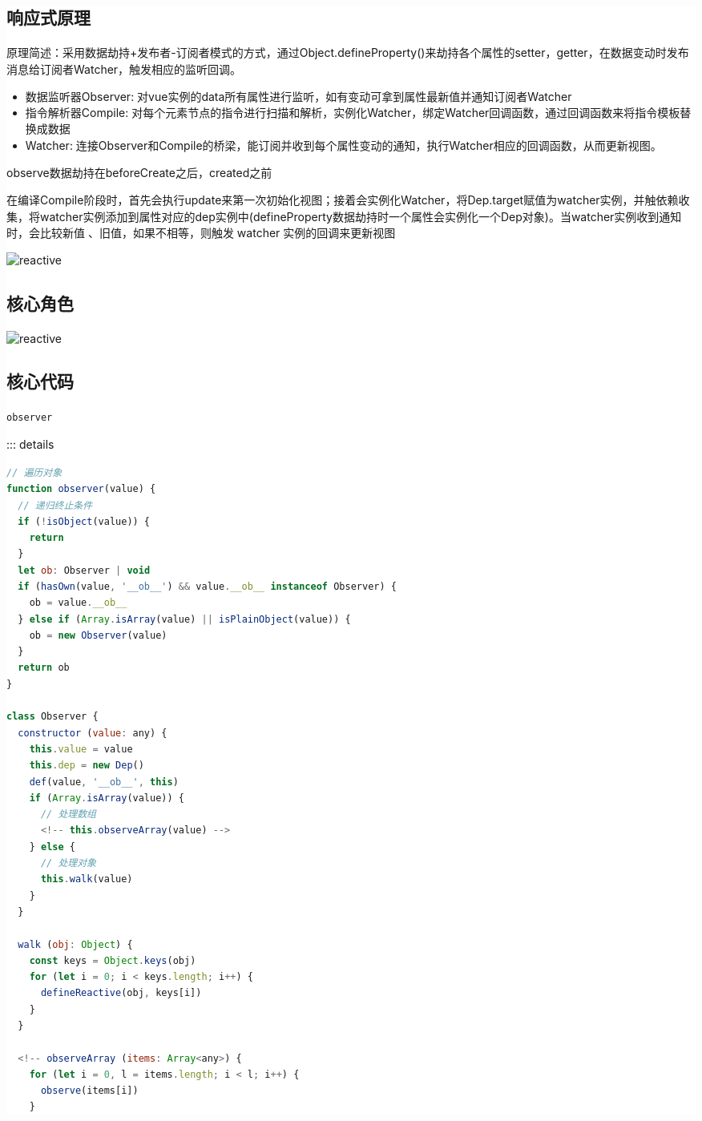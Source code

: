 ## 响应式原理
原理简述：采用数据劫持+发布者-订阅者模式的方式，通过Object.defineProperty()来劫持各个属性的setter，getter，在数据变动时发布消息给订阅者Watcher，触发相应的监听回调。
* 数据监听器Observer: 对vue实例的data所有属性进行监听，如有变动可拿到属性最新值并通知订阅者Watcher
* 指令解析器Compile: 对每个元素节点的指令进行扫描和解析，实例化Watcher，绑定Watcher回调函数，通过回调函数来将指令模板替换成数据
* Watcher: 连接Observer和Compile的桥梁，能订阅并收到每个属性变动的通知，执行Watcher相应的回调函数，从而更新视图。

observe数据劫持在beforeCreate之后，created之前

在编译Compile阶段时，首先会执行update来第一次初始化视图；接着会实例化Watcher，将Dep.target赋值为watcher实例，并触依赖收集，将watcher实例添加到属性对应的dep实例中(defineProperty数据劫持时一个属性会实例化一个Dep对象)。当watcher实例收到通知时，会比较新值 、旧值，如果不相等，则触发 watcher 实例的回调来更新视图

![reactive](@assets/vue/reactive/2.png)

## 核心角色
![reactive](@assets/vue/reactive/3.png)

## 核心代码
<code>observer</code>

::: details
```js
// 遍历对象
function observer(value) {
  // 递归终止条件
  if (!isObject(value)) {
    return
  }
  let ob: Observer | void
  if (hasOwn(value, '__ob__') && value.__ob__ instanceof Observer) {
    ob = value.__ob__
  } else if (Array.isArray(value) || isPlainObject(value)) {
    ob = new Observer(value)
  }
  return ob
}

class Observer {
  constructor (value: any) {
    this.value = value
    this.dep = new Dep()
    def(value, '__ob__', this)
    if (Array.isArray(value)) {
      // 处理数组
      <!-- this.observeArray(value) -->
    } else {
      // 处理对象
      this.walk(value)
    }
  }

  walk (obj: Object) {
    const keys = Object.keys(obj)
    for (let i = 0; i < keys.length; i++) {
      defineReactive(obj, keys[i])
    }
  }

  <!-- observeArray (items: Array<any>) {
    for (let i = 0, l = items.length; i < l; i++) {
      observe(items[i])
    }
```